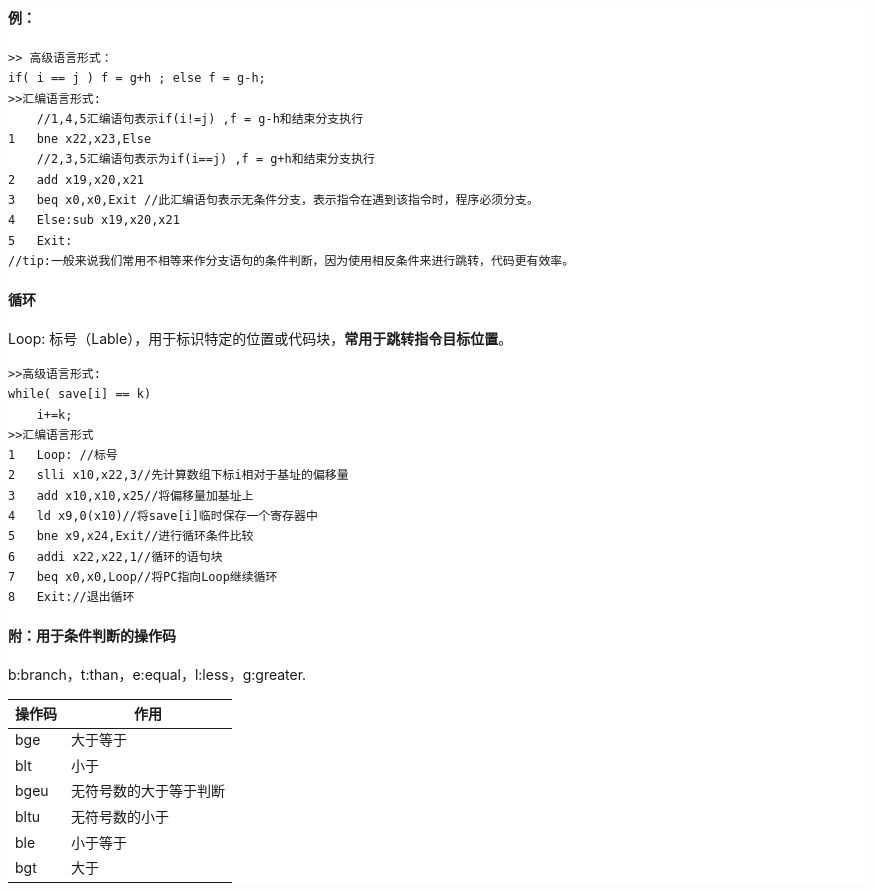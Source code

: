 #### 例：

```assembly
>> 高级语言形式：
if( i == j ) f = g+h ; else f = g-h;
>>汇编语言形式:
	//1,4,5汇编语句表示if(i!=j) ,f = g-h和结束分支执行
1	bne x22,x23,Else
	//2,3,5汇编语句表示为if(i==j) ,f = g+h和结束分支执行
2	add x19,x20,x21
3	beq x0,x0,Exit //此汇编语句表示无条件分支，表示指令在遇到该指令时，程序必须分支。
4	Else:sub x19,x20,x21
5	Exit:
//tip:一般来说我们常用不相等来作分支语句的条件判断，因为使用相反条件来进行跳转，代码更有效率。
```

#### 循环

Loop: 标号（Lable），用于标识特定的位置或代码块，**常用于跳转指令目标位置**。

```assembly
>>高级语言形式:
while( save[i] == k)
	i+=k;
>>汇编语言形式
1	Loop: //标号 
2	slli x10,x22,3//先计算数组下标i相对于基址的偏移量
3	add x10,x10,x25//将偏移量加基址上
4	ld x9,0(x10)//将save[i]临时保存一个寄存器中
5	bne x9,x24,Exit//进行循环条件比较
6	addi x22,x22,1//循环的语句块
7	beq x0,x0,Loop//将PC指向Loop继续循环
8 	Exit://退出循环
```



#### 附：用于条件判断的操作码

b:branch，t:than，e:equal，l:less，g:greater.

| 操作码 | 作用                   |
| ------ | ---------------------- |
| bge    | 大于等于               |
| blt    | 小于                   |
| bgeu   | 无符号数的大于等于判断 |
| bltu   | 无符号数的小于         |
| ble    | 小于等于               |
| bgt    | 大于                   |


